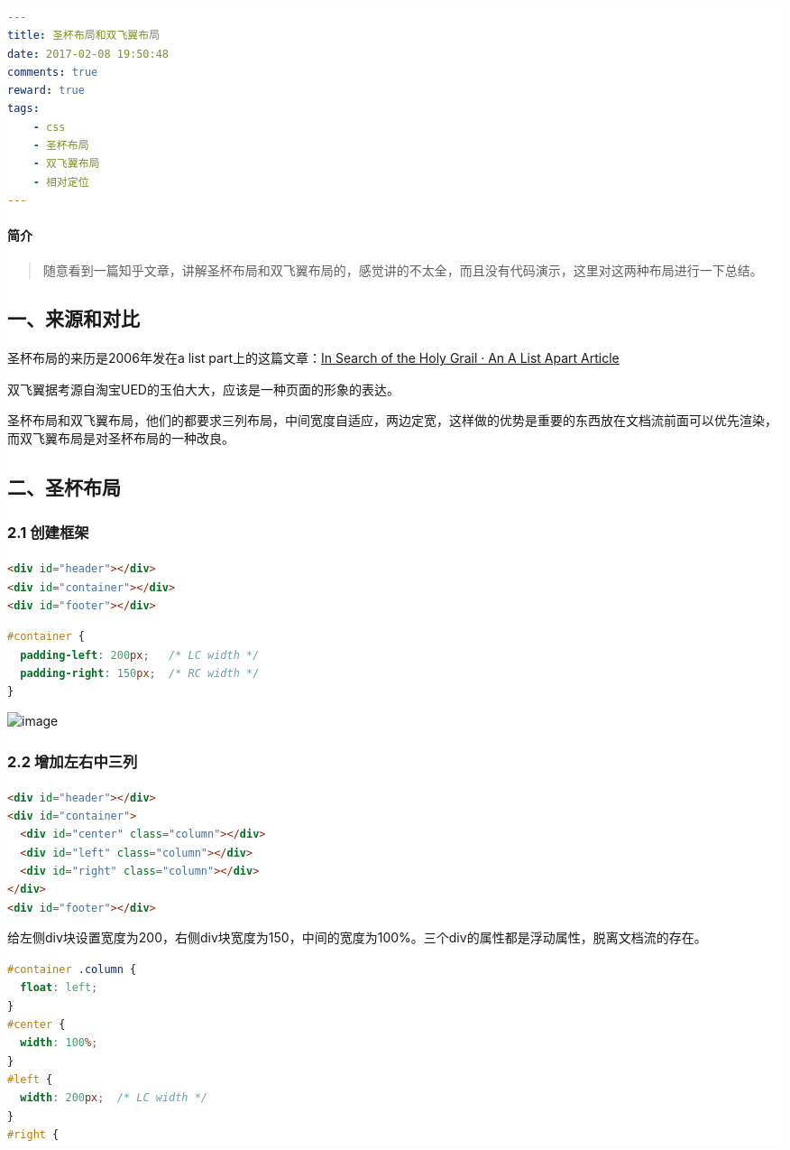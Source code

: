 ```yaml
---
title: 圣杯布局和双飞翼布局
date: 2017-02-08 19:50:48
comments: true
reward: true
tags:
    - css
    - 圣杯布局
    - 双飞翼布局
    - 相对定位
---
```

#### 简介
> 随意看到一篇知乎文章，讲解圣杯布局和双飞翼布局的，感觉讲的不太全，而且没有代码演示，这里对这两种布局进行一下总结。

## 一、来源和对比
圣杯布局的来历是2006年发在a list part上的这篇文章：[In Search of the Holy Grail · An A List Apart Article](http://alistapart.com/article/holygrail)

双飞翼据考源自淘宝UED的玉伯大大，应该是一种页面的形象的表达。

圣杯布局和双飞翼布局，他们的都要求三列布局，中间宽度自适应，两边定宽，这样做的优势是重要的东西放在文档流前面可以优先渲染，而双飞翼布局是对圣杯布局的一种改良。


## 二、圣杯布局

### 2.1 创建框架
```html
<div id="header"></div>
<div id="container"></div>
<div id="footer"></div>
```
```css
#container {
  padding-left: 200px;   /* LC width */
  padding-right: 150px;  /* RC width */
}
```
![image](http://alistapart.com/d/holygrail/diagram_01.gif)

### 2.2 增加左右中三列

```html
<div id="header"></div>
<div id="container">
  <div id="center" class="column"></div>
  <div id="left" class="column"></div>
  <div id="right" class="column"></div>
</div>
<div id="footer"></div>
```
给左侧div块设置宽度为200，右侧div块宽度为150，中间的宽度为100%。三个div的属性都是浮动属性，脱离文档流的存在。
```css
#container .column {
  float: left;
}
#center {
  width: 100%;
}
#left {
  width: 200px;  /* LC width */
}
#right {
```